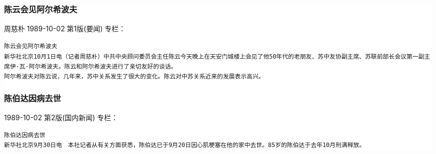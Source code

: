 
### 陈云会见阿尔希波夫
周慈朴
1989-10-02
第1版(要闻)
专栏：

    陈云会见阿尔希波夫
    新华社北京10月1日电（记者周慈朴）中共中央顾问委员会主任陈云今天晚上在天安门城楼上会见了他50年代的老朋友、苏中友协副主席、苏联前部长会议第一副主席伊·瓦·阿尔希波夫。陈云和阿尔希波夫进行了亲切友好的谈话。
    阿尔希波夫对陈云说，几年来，苏中关系发生了很大的变化。陈云对中苏关系近来的发展表示高兴。


### 陈伯达因病去世

1989-10-02
第2版(国内新闻)
专栏：

    陈伯达因病去世
    新华社北京9月30日电　本社记者从有关方面获悉，陈伯达已于9月20日因心肌梗塞在他的家中去世。85岁的陈伯达于去年10月刑满释放。


